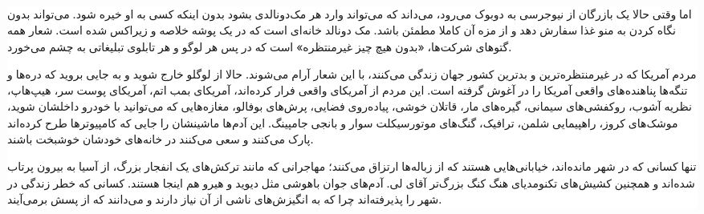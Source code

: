 اما وقتی حالا یک بازرگان از نیوجرسی به دوبوک می‌رود، می‌داند که می‌تواند وارد هر مک‌دونالدی بشود بدون اینکه کسی به او خیره شود. می‌تواند بدون نگاه کردن به منو غذا سفارش دهد و از مزه آن کاملا مطمئن باشد. مک دونالد خانه‌ای است که در یک پوشه خلاصه و زیراکس شده است. شعار همه گتوهای شرکت‌ها، «بدون هیچ چیز غیرمنتظره» است که در پس هر لوگو و هر تابلوی تبلیغاتی به چشم می‌خورد. 

مردم آمریکا که در غیرمنتظره‌ترین و بدترین کشور جهان زندگی می‌کنند، با این شعار آرام می‌شوند. حالا از لوگلو خارج شوید و به جایی بروید که دره‌ها و تنگه‌ها پناهنده‌های واقعی آمریکا را در آغوش گرفته‌ است. این مردم از آمریکای واقعی فرار کرده‌اند، آمریکای بمب اتم، آمریکای پوست سر، هیپ‌هاپ، نظریه آشوب، روکفشی‌های سیمانی، گیره‌های مار، قاتلان خوشی، پیاده‌روی فضایی، پرش‌های بوفالو، مغازه‌هایی که می‌توانید با خودرو داخلشان شوید، موشک‌های کروز، راهپیمایی شلمن،  ترافیک، گنگ‌های موتورسیکلت سوار و بانجی جامپینگ. این آدم‌ها ماشینشان را جایی که کامپیوترها طرح کرده‌اند پارک می‌کنند و سعی می‌کنند در خانه‌های خودشان خوشبخت باشند.

تنها کسانی که در شهر مانده‌اند، خیابانی‌هایی هستند که از زباله‌ها ارتزاق می‌کنند؛ مهاجرانی که مانند ترکش‌های یک انفجار بزرگ، از آسیا به بیرون پرتاب شده‌اند و همچنین کشیش‌های تکنومدیای هنگ کنگ بزرگ‌تر آقای لی. آدم‌های جوان باهوشی مثل دیوید و هیرو هم اینجا هستند. کسانی که خطر زندگی در شهر را پذیرفته‌اند چرا که به انگیزش‌های ناشی از آن نیاز دارند و می‌دانند که از پسش برمی‌آیند.
